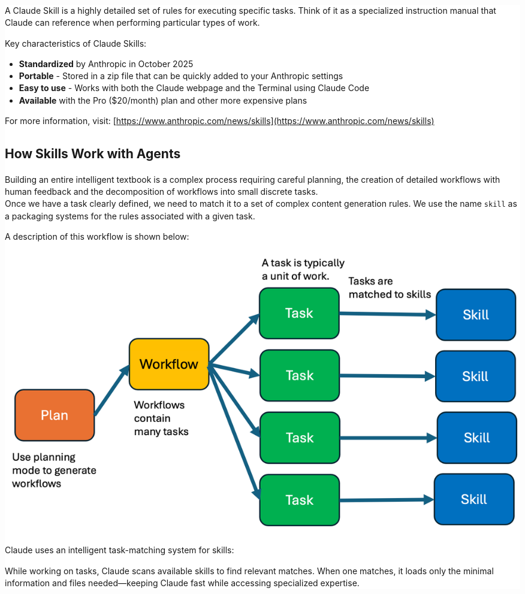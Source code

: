 A Claude Skill is a highly detailed set of rules for executing specific tasks. Think of it as a specialized instruction manual that Claude can reference when performing particular types of work.

Key characteristics of Claude Skills:

- **Standardized** by Anthropic in October 2025
- **Portable** - Stored in a zip file that can be quickly added to your Anthropic settings
- **Easy to use** - Works with both the Claude webpage and the Terminal using Claude Code
- **Available** with the Pro ($20/month) plan and other more expensive plans

For more information, visit: [https://www.anthropic.com/news/skills](https://www.anthropic.com/news/skills)


## How Skills Work with Agents

Building an entire intelligent textbook is a complex process requiring careful planning, the creation of detailed workflows
with human feedback and the decomposition of workflows into small discrete tasks.  
Once we have a task clearly defined, we need to match it to a set of complex content generation rules.
We use the name `skill` as a packaging systems for the rules associated with a given task.

A description of this workflow is shown below:


![How Skills Work](images/skill-workflow.png)

Claude uses an intelligent task-matching system for skills:

While working on tasks, Claude scans available skills to find relevant matches. 
When one matches, it loads only the minimal information and files needed—keeping Claude fast while accessing specialized expertise.
